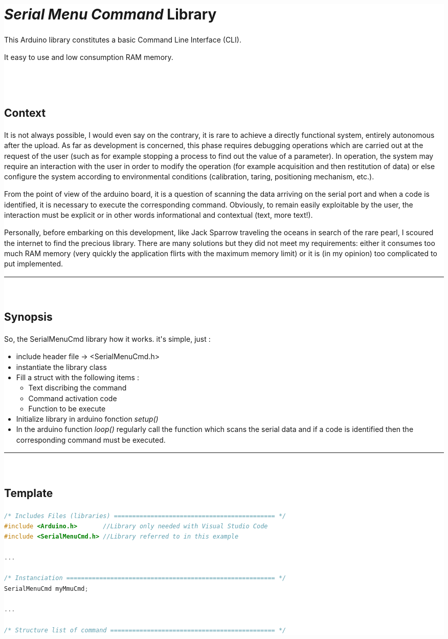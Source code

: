 # __*Serial Menu Command*__ Library

This Arduino library constitutes a basic Command Line Interface (CLI).

It easy to use and low consumption RAM memory.

</br>
</br>

## Context

It is not always possible, I would even say on the contrary, it is rare to achieve a directly functional system, entirely autonomous after the upload. As far as development is concerned, this phase requires debugging operations which are carried out at the request of the user (such as for example stopping a process to find out the value of a parameter). In operation, the system may require an interaction with the user in order to modify the operation (for example acquisition and then restitution of data) or else configure the system according to environmental conditions (calibration, taring, positioning mechanism, etc.).

From the point of view of the arduino board, it is a question of scanning the data arriving on the serial port and when a code is identified, it is necessary to execute the corresponding command. Obviously, to remain easily exploitable by the user, the interaction must be explicit or in other words informational and contextual (text, more text!).

Personally, before embarking on this development, like Jack Sparrow traveling the oceans in search of the rare pearl, I scoured the internet to find the precious library. There are many solutions but they did not meet my requirements: either it consumes too much RAM memory (very quickly the application flirts with the maximum memory limit) or it is (in my opinion) too complicated to put implemented.
___
</br>

## Synopsis

So, the SerialMenuCmd library how it works. it's simple, just :

* include header file -> <SerialMenuCmd.h>
* instantiate the library class
* Fill a struct with the following items :
  * Text discribing the command
  * Command activation code
  * Function to be execute
* Initialize library in arduino fonction *setup()*
* In the arduino function *loop()* regularly call the function which scans the serial data and if a code is identified then the corresponding command must be executed.

___
</br>

## Template

```C++
/* Includes Files (libraries) ============================================ */
#include <Arduino.h>       //Library only needed with Visual Studio Code
#include <SerialMenuCmd.h> //Library referred to in this example

...

/* Instanciation ========================================================= */
SerialMenuCmd myMmuCmd;

...

/* Structure list of command ============================================= */
```